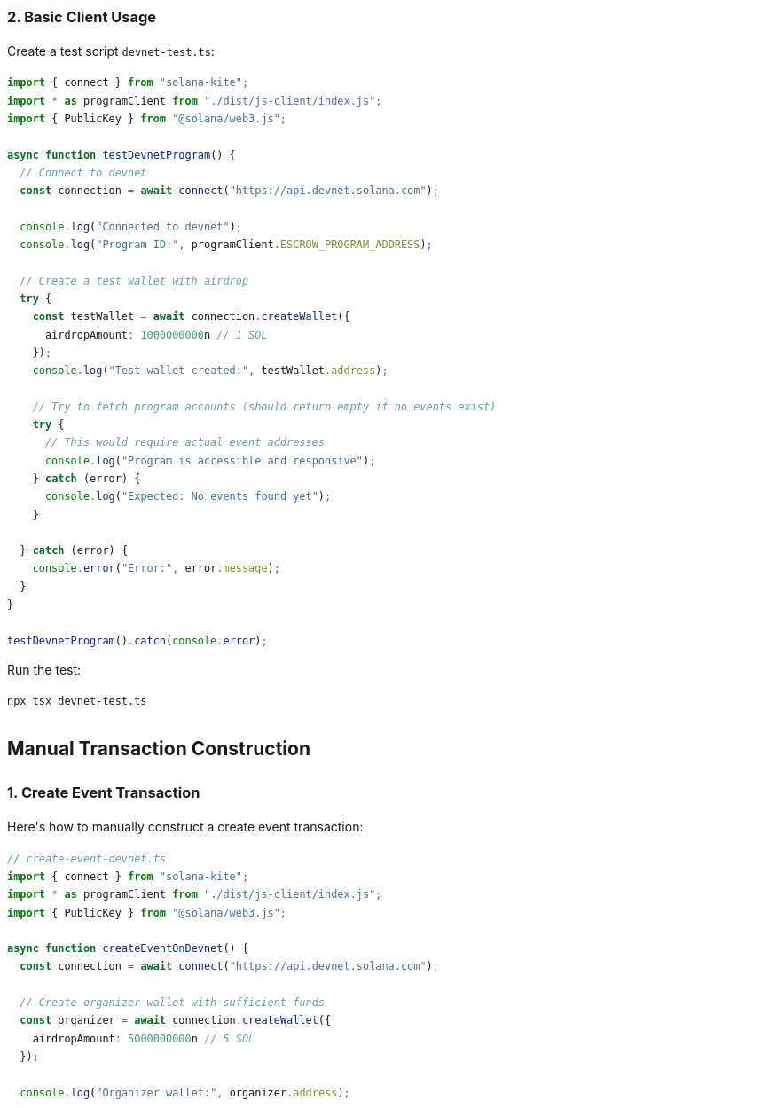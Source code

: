 ### 2. Basic Client Usage

Create a test script `devnet-test.ts`:

```typescript
import { connect } from "solana-kite";
import * as programClient from "./dist/js-client/index.js";
import { PublicKey } from "@solana/web3.js";

async function testDevnetProgram() {
  // Connect to devnet
  const connection = await connect("https://api.devnet.solana.com");
  
  console.log("Connected to devnet");
  console.log("Program ID:", programClient.ESCROW_PROGRAM_ADDRESS);
  
  // Create a test wallet with airdrop
  try {
    const testWallet = await connection.createWallet({ 
      airdropAmount: 1000000000n // 1 SOL
    });
    console.log("Test wallet created:", testWallet.address);
    
    // Try to fetch program accounts (should return empty if no events exist)
    try {
      // This would require actual event addresses
      console.log("Program is accessible and responsive");
    } catch (error) {
      console.log("Expected: No events found yet");
    }
    
  } catch (error) {
    console.error("Error:", error.message);
  }
}

testDevnetProgram().catch(console.error);
```

Run the test:
```bash
npx tsx devnet-test.ts
```

## Manual Transaction Construction

### 1. Create Event Transaction

Here's how to manually construct a create event transaction:

```typescript
// create-event-devnet.ts
import { connect } from "solana-kite";
import * as programClient from "./dist/js-client/index.js";
import { PublicKey } from "@solana/web3.js";

async function createEventOnDevnet() {
  const connection = await connect("https://api.devnet.solana.com");
  
  // Create organizer wallet with sufficient funds
  const organizer = await connection.createWallet({ 
    airdropAmount: 5000000000n // 5 SOL
  });
  
  console.log("Organizer wallet:", organizer.address);
```